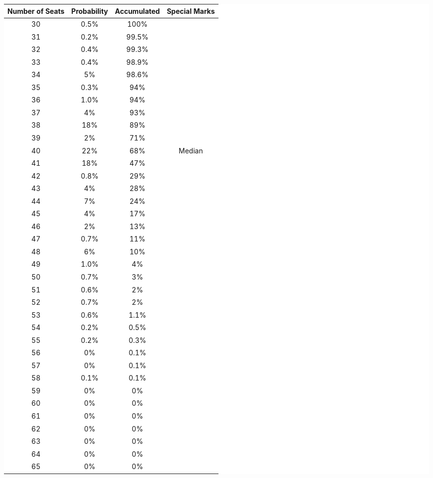 | Number of Seats | Probability | Accumulated | Special Marks |
|:---------------:|:-----------:|:-----------:|:-------------:|
| 30 | 0.5% | 100% |  |
| 31 | 0.2% | 99.5% |  |
| 32 | 0.4% | 99.3% |  |
| 33 | 0.4% | 98.9% |  |
| 34 | 5% | 98.6% |  |
| 35 | 0.3% | 94% |  |
| 36 | 1.0% | 94% |  |
| 37 | 4% | 93% |  |
| 38 | 18% | 89% |  |
| 39 | 2% | 71% |  |
| 40 | 22% | 68% | Median |
| 41 | 18% | 47% |  |
| 42 | 0.8% | 29% |  |
| 43 | 4% | 28% |  |
| 44 | 7% | 24% |  |
| 45 | 4% | 17% |  |
| 46 | 2% | 13% |  |
| 47 | 0.7% | 11% |  |
| 48 | 6% | 10% |  |
| 49 | 1.0% | 4% |  |
| 50 | 0.7% | 3% |  |
| 51 | 0.6% | 2% |  |
| 52 | 0.7% | 2% |  |
| 53 | 0.6% | 1.1% |  |
| 54 | 0.2% | 0.5% |  |
| 55 | 0.2% | 0.3% |  |
| 56 | 0% | 0.1% |  |
| 57 | 0% | 0.1% |  |
| 58 | 0.1% | 0.1% |  |
| 59 | 0% | 0% |  |
| 60 | 0% | 0% |  |
| 61 | 0% | 0% |  |
| 62 | 0% | 0% |  |
| 63 | 0% | 0% |  |
| 64 | 0% | 0% |  |
| 65 | 0% | 0% |  |